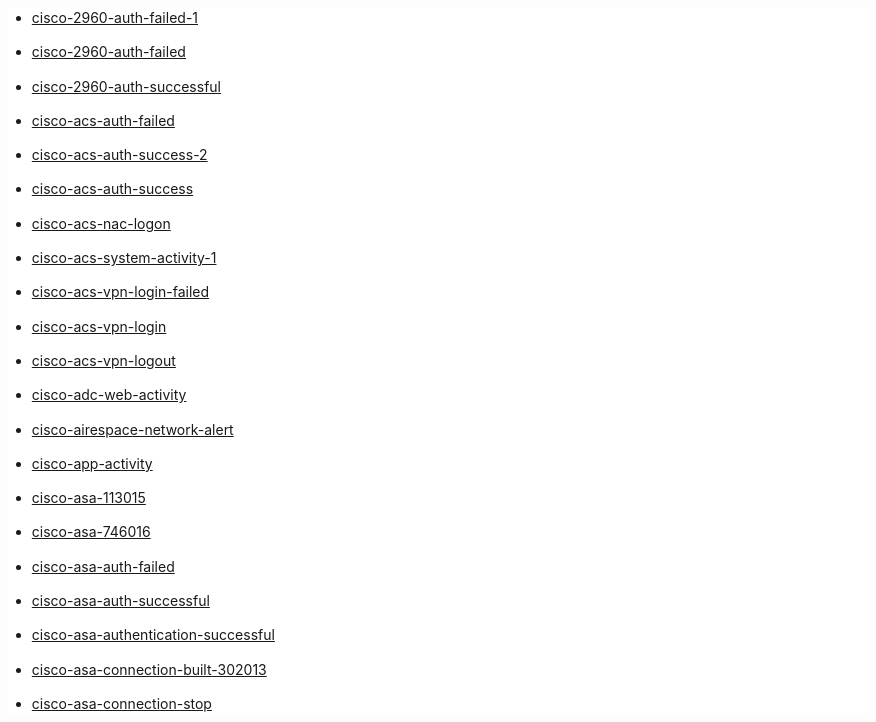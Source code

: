 * [cisco-2960-auth-failed-1](https://github.com/ExabeamLabs/Content-Library-CIM1/search?q=cisco-2960-auth-failed-1)

* [cisco-2960-auth-failed](https://github.com/ExabeamLabs/Content-Library-CIM1/search?q=cisco-2960-auth-failed)

* [cisco-2960-auth-successful](https://github.com/ExabeamLabs/Content-Library-CIM1/search?q=cisco-2960-auth-successful)

* [cisco-acs-auth-failed](https://github.com/ExabeamLabs/Content-Library-CIM1/search?q=cisco-acs-auth-failed)

* [cisco-acs-auth-success-2](https://github.com/ExabeamLabs/Content-Library-CIM1/search?q=cisco-acs-auth-success-2)

* [cisco-acs-auth-success](https://github.com/ExabeamLabs/Content-Library-CIM1/search?q=cisco-acs-auth-success)

* [cisco-acs-nac-logon](https://github.com/ExabeamLabs/Content-Library-CIM1/search?q=cisco-acs-nac-logon)

* [cisco-acs-system-activity-1](https://github.com/ExabeamLabs/Content-Library-CIM1/search?q=cisco-acs-system-activity-1)

* [cisco-acs-vpn-login-failed](https://github.com/ExabeamLabs/Content-Library-CIM1/search?q=cisco-acs-vpn-login-failed)

* [cisco-acs-vpn-login](https://github.com/ExabeamLabs/Content-Library-CIM1/search?q=cisco-acs-vpn-login)

* [cisco-acs-vpn-logout](https://github.com/ExabeamLabs/Content-Library-CIM1/search?q=cisco-acs-vpn-logout)

* [cisco-adc-web-activity](https://github.com/ExabeamLabs/Content-Library-CIM1/search?q=cisco-adc-web-activity)

* [cisco-airespace-network-alert](https://github.com/ExabeamLabs/Content-Library-CIM1/search?q=cisco-airespace-network-alert)

* [cisco-app-activity](https://github.com/ExabeamLabs/Content-Library-CIM1/search?q=cisco-app-activity)

* [cisco-asa-113015](https://github.com/ExabeamLabs/Content-Library-CIM1/search?q=cisco-asa-113015)

* [cisco-asa-746016](https://github.com/ExabeamLabs/Content-Library-CIM1/search?q=cisco-asa-746016)

* [cisco-asa-auth-failed](https://github.com/ExabeamLabs/Content-Library-CIM1/search?q=cisco-asa-auth-failed)

* [cisco-asa-auth-successful](https://github.com/ExabeamLabs/Content-Library-CIM1/search?q=cisco-asa-auth-successful)

* [cisco-asa-authentication-successful](https://github.com/ExabeamLabs/Content-Library-CIM1/search?q=cisco-asa-authentication-successful)

* [cisco-asa-connection-built-302013](https://github.com/ExabeamLabs/Content-Library-CIM1/search?q=cisco-asa-connection-built-302013)

* [cisco-asa-connection-stop](https://github.com/ExabeamLabs/Content-Library-CIM1/search?q=cisco-asa-connection-stop)
